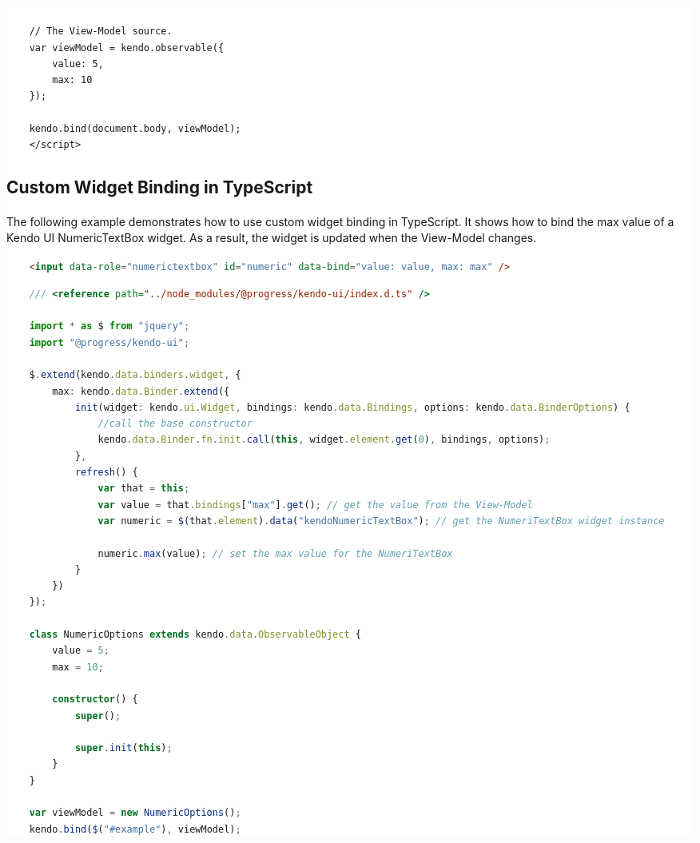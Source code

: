 ```

    // The View-Model source.
    var viewModel = kendo.observable({
        value: 5,
        max: 10
    });

    kendo.bind(document.body, viewModel);
    </script>
```

## Custom Widget Binding in TypeScript

The following example demonstrates how to use custom widget binding in TypeScript. It shows how to bind the max value of a Kendo UI NumericTextBox widget. As a result, the widget is updated when the View-Model changes.

```html
    <input data-role="numerictextbox" id="numeric" data-bind="value: value, max: max" />​
```
```ts
    /// <reference path="../node_modules/@progress/kendo-ui/index.d.ts" />

    import * as $ from "jquery";
    import "@progress/kendo-ui";

    $.extend(kendo.data.binders.widget, {
        max: kendo.data.Binder.extend({
            init(widget: kendo.ui.Widget, bindings: kendo.data.Bindings, options: kendo.data.BinderOptions) {
                //call the base constructor
                kendo.data.Binder.fn.init.call(this, widget.element.get(0), bindings, options);
            },
            refresh() {
                var that = this;
                var value = that.bindings["max"].get(); // get the value from the View-Model
                var numeric = $(that.element).data("kendoNumericTextBox"); // get the NumeriTextBox widget instance

                numeric.max(value); // set the max value for the NumeriTextBox
            }
        })
    });

    class NumericOptions extends kendo.data.ObservableObject {
        value = 5;
        max = 10;

        constructor() {
            super();

            super.init(this);
        }
    }

    var viewModel = new NumericOptions();
    kendo.bind($("#example"), viewModel);
```
